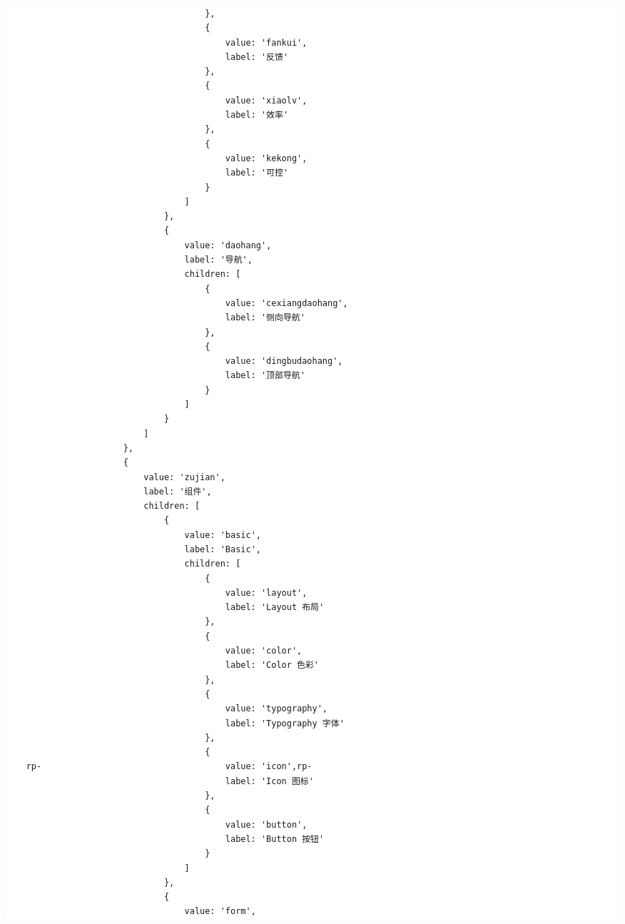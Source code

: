 ```html
                                       },
                                       {
                                           value: 'fankui',
                                           label: '反馈'
                                       },
                                       {
                                           value: 'xiaolv',
                                           label: '效率'
                                       },
                                       {
                                           value: 'kekong',
                                           label: '可控'
                                       }
                                   ]
                               },
                               {
                                   value: 'daohang',
                                   label: '导航',
                                   children: [
                                       {
                                           value: 'cexiangdaohang',
                                           label: '侧向导航'
                                       },
                                       {
                                           value: 'dingbudaohang',
                                           label: '顶部导航'
                                       }
                                   ]
                               }
                           ]
                       },
                       {
                           value: 'zujian',
                           label: '组件',
                           children: [
                               {
                                   value: 'basic',
                                   label: 'Basic',
                                   children: [
                                       {
                                           value: 'layout',
                                           label: 'Layout 布局'
                                       },
                                       {
                                           value: 'color',
                                           label: 'Color 色彩'
                                       },
                                       {
                                           value: 'typography',
                                           label: 'Typography 字体'
                                       },
                                       {
    rp-                                    value: 'icon',rp-
                                           label: 'Icon 图标'
                                       },
                                       {
                                           value: 'button',
                                           label: 'Button 按钮'
                                       }
                                   ]
                               },
                               {
                                   value: 'form',
```